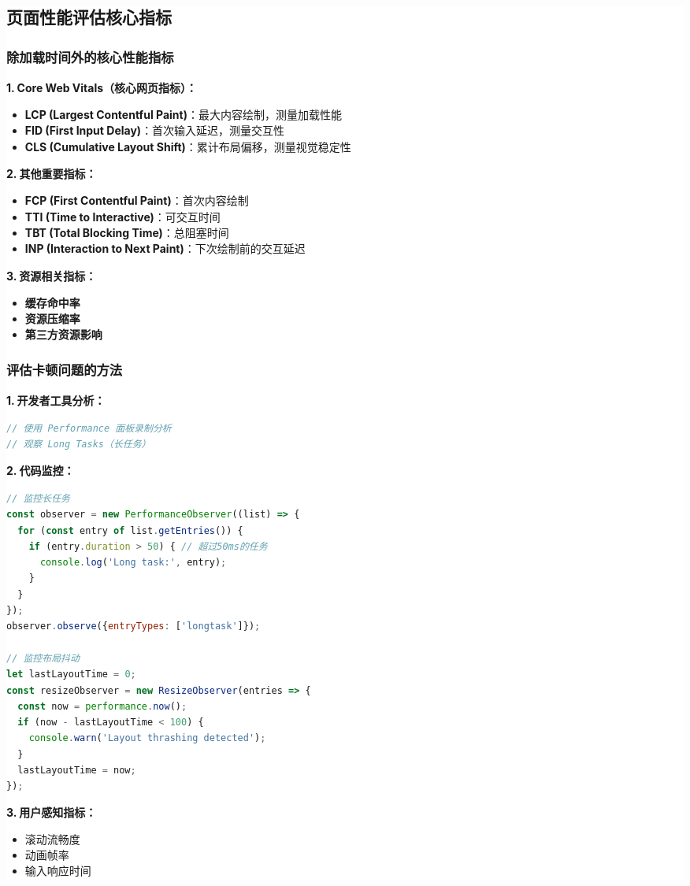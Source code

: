 ## 页面性能评估核心指标

### 除加载时间外的核心性能指标

**1. Core Web Vitals（核心网页指标）：**
- **LCP (Largest Contentful Paint)**：最大内容绘制，测量加载性能
- **FID (First Input Delay)**：首次输入延迟，测量交互性
- **CLS (Cumulative Layout Shift)**：累计布局偏移，测量视觉稳定性

**2. 其他重要指标：**
- **FCP (First Contentful Paint)**：首次内容绘制
- **TTI (Time to Interactive)**：可交互时间
- **TBT (Total Blocking Time)**：总阻塞时间
- **INP (Interaction to Next Paint)**：下次绘制前的交互延迟

**3. 资源相关指标：**
- **缓存命中率**
- **资源压缩率**
- **第三方资源影响**

### 评估卡顿问题的方法

**1. 开发者工具分析：**
```javascript
// 使用 Performance 面板录制分析
// 观察 Long Tasks（长任务）
```

**2. 代码监控：**
```javascript
// 监控长任务
const observer = new PerformanceObserver((list) => {
  for (const entry of list.getEntries()) {
    if (entry.duration > 50) { // 超过50ms的任务
      console.log('Long task:', entry);
    }
  }
});
observer.observe({entryTypes: ['longtask']});

// 监控布局抖动
let lastLayoutTime = 0;
const resizeObserver = new ResizeObserver(entries => {
  const now = performance.now();
  if (now - lastLayoutTime < 100) {
    console.warn('Layout thrashing detected');
  }
  lastLayoutTime = now;
});
```

**3. 用户感知指标：**
- 滚动流畅度
- 动画帧率
- 输入响应时间
